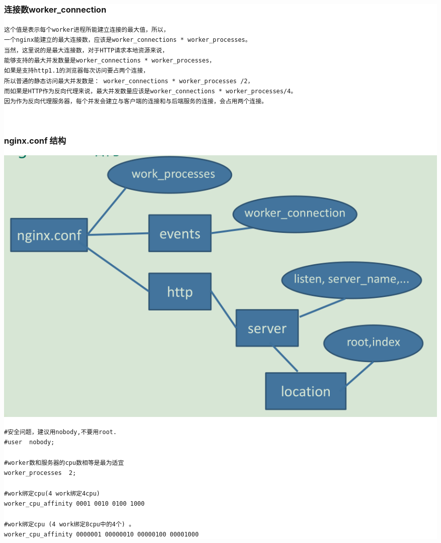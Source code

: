### 连接数worker_connection

    这个值是表示每个worker进程所能建立连接的最大值，所以，
    一个nginx能建立的最大连接数，应该是worker_connections * worker_processes。
    当然，这里说的是最大连接数，对于HTTP请求本地资源来说，
    能够支持的最大并发数量是worker_connections * worker_processes，
    如果是支持http1.1的浏览器每次访问要占两个连接，
    所以普通的静态访问最大并发数是： worker_connections * worker_processes /2，
    而如果是HTTP作为反向代理来说，最大并发数量应该是worker_connections * worker_processes/4。
    因为作为反向代理服务器，每个并发会建立与客户端的连接和与后端服务的连接，会占用两个连接。
 
### nginx.conf 结构

![](./img/tree.png)

	#安全问题，建议用nobody,不要用root.
	#user  nobody;

	#worker数和服务器的cpu数相等是最为适宜
	worker_processes  2;

	#work绑定cpu(4 work绑定4cpu)
	worker_cpu_affinity 0001 0010 0100 1000

	#work绑定cpu (4 work绑定8cpu中的4个) 。
	worker_cpu_affinity 0000001 00000010 00000100 00001000  
